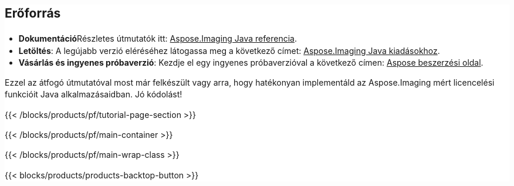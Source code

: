## Erőforrás

- **Dokumentáció**Részletes útmutatók itt: [Aspose.Imaging Java referencia](https://reference.aspose.com/imaging/java/).
- **Letöltés**: A legújabb verzió eléréséhez látogassa meg a következő címet: [Aspose.Imaging Java kiadásokhoz](https://releases.aspose.com/imaging/java/).
- **Vásárlás és ingyenes próbaverzió**: Kezdje el egy ingyenes próbaverzióval a következő címen: [Aspose beszerzési oldal](https://purchase.aspose.com/buy).

Ezzel az átfogó útmutatóval most már felkészült vagy arra, hogy hatékonyan implementáld az Aspose.Imaging mért licencelési funkcióit Java alkalmazásaidban. Jó kódolást!

{{< /blocks/products/pf/tutorial-page-section >}}

{{< /blocks/products/pf/main-container >}}

{{< /blocks/products/pf/main-wrap-class >}}

{{< blocks/products/products-backtop-button >}}